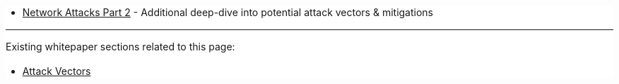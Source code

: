 * [Network Attacks Part 2](https://github.com/georgehara/nano/wiki/unofficial) - Additional deep-dive into potential attack vectors & mitigations

---

Existing whitepaper sections related to this page:

* [Attack Vectors](/whitepaper/english/#attack-vectors)
